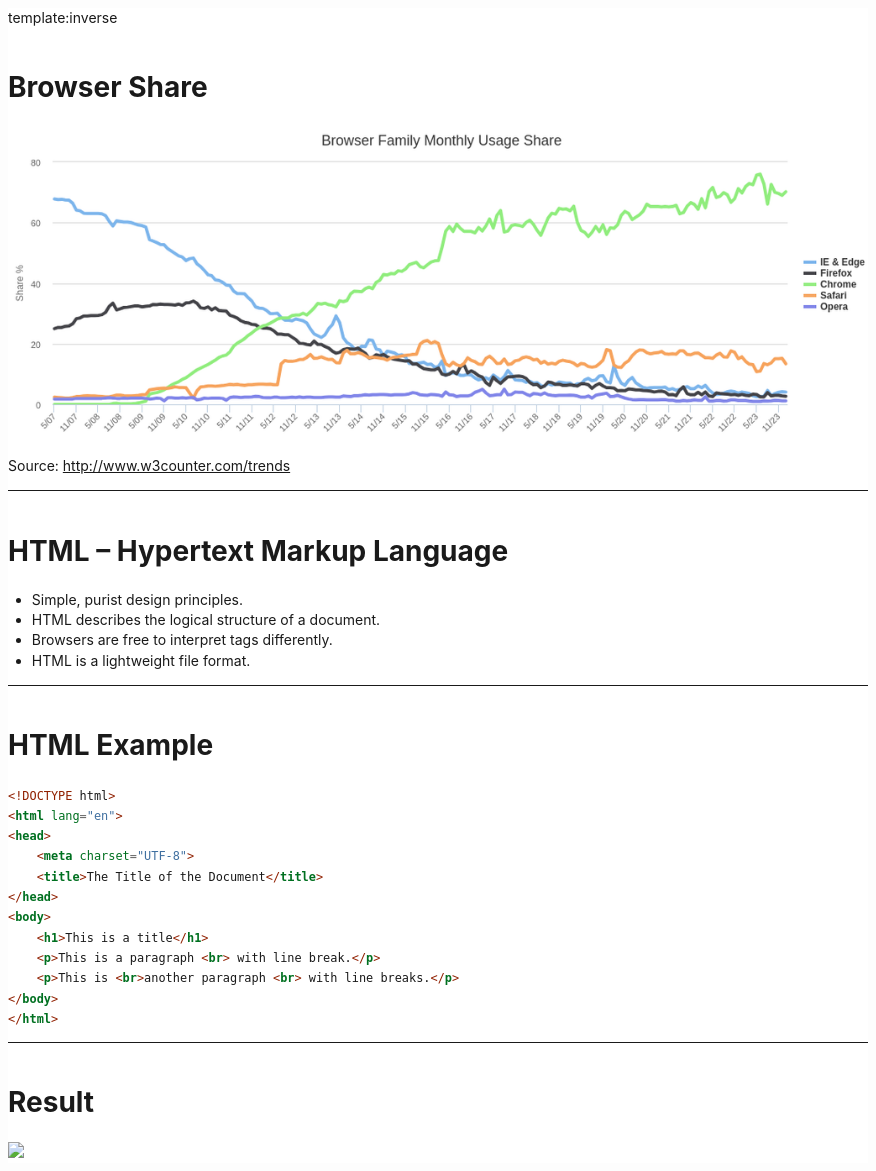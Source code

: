 
template:inverse
# Browser Share

![](assets/html5/browsershare.png)

Source: http://www.w3counter.com/trends

---

# HTML – Hypertext Markup Language

* Simple, purist design principles.
* HTML describes the logical structure of a document.
* Browsers are free to interpret tags differently.
* HTML is a lightweight file format.

---

# HTML Example

```html
<!DOCTYPE html>
<html lang="en">
<head>
    <meta charset="UTF-8">
    <title>The Title of the Document</title>
</head>
<body>
	<h1>This is a title</h1>
	<p>This is a paragraph <br> with line break.</p>
    <p>This is <br>another paragraph <br> with line breaks.</p>
</body>
</html>

```

---

# Result

![](assets/web/example.png)
